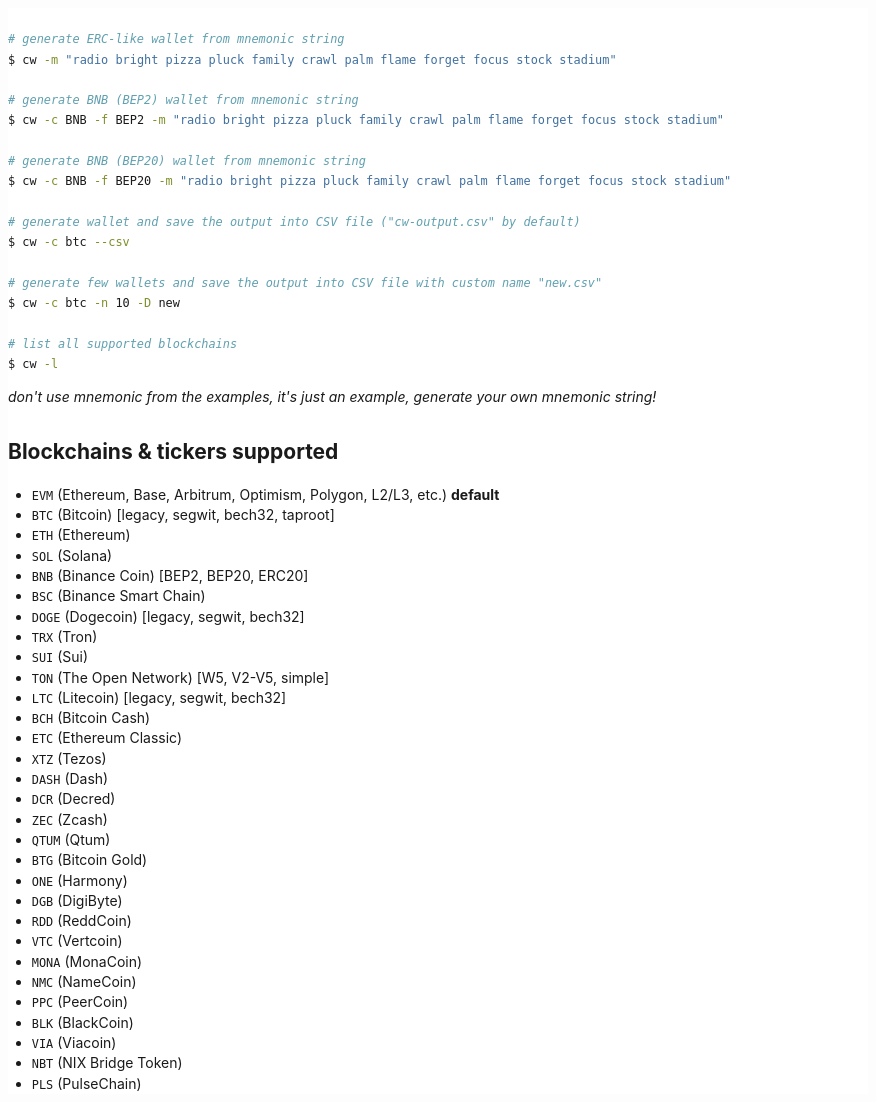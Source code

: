 ```bash

# generate ERC-like wallet from mnemonic string
$ cw -m "radio bright pizza pluck family crawl palm flame forget focus stock stadium"

# generate BNB (BEP2) wallet from mnemonic string
$ cw -c BNB -f BEP2 -m "radio bright pizza pluck family crawl palm flame forget focus stock stadium"

# generate BNB (BEP20) wallet from mnemonic string
$ cw -c BNB -f BEP20 -m "radio bright pizza pluck family crawl palm flame forget focus stock stadium"

# generate wallet and save the output into CSV file ("cw-output.csv" by default)
$ cw -c btc --csv

# generate few wallets and save the output into CSV file with custom name "new.csv"
$ cw -c btc -n 10 -D new

# list all supported blockchains
$ cw -l
```

*don't use mnemonic from the examples, it's just an example, generate your own mnemonic string!*

## Blockchains & tickers supported

- `EVM` (Ethereum, Base, Arbitrum, Optimism, Polygon, L2/L3, etc.) **default**
- `BTC` (Bitcoin) [legacy, segwit, bech32, taproot]
- `ETH` (Ethereum)
- `SOL` (Solana)
- `BNB` (Binance Coin) [BEP2, BEP20, ERC20]
- `BSC` (Binance Smart Chain)
- `DOGE` (Dogecoin) [legacy, segwit, bech32]
- `TRX` (Tron)
- `SUI` (Sui)
- `TON` (The Open Network) [W5, V2-V5, simple]
- `LTC` (Litecoin) [legacy, segwit, bech32]
- `BCH` (Bitcoin Cash)
- `ETC` (Ethereum Classic)
- `XTZ` (Tezos)
- `DASH` (Dash)
- `DCR` (Decred)
- `ZEC` (Zcash)
- `QTUM` (Qtum)
- `BTG` (Bitcoin Gold)
- `ONE` (Harmony)
- `DGB` (DigiByte)
- `RDD` (ReddCoin)
- `VTC` (Vertcoin)
- `MONA` (MonaCoin)
- `NMC` (NameCoin)
- `PPC` (PeerCoin)
- `BLK` (BlackCoin)
- `VIA` (Viacoin)
- `NBT` (NIX Bridge Token)
- `PLS` (PulseChain)
